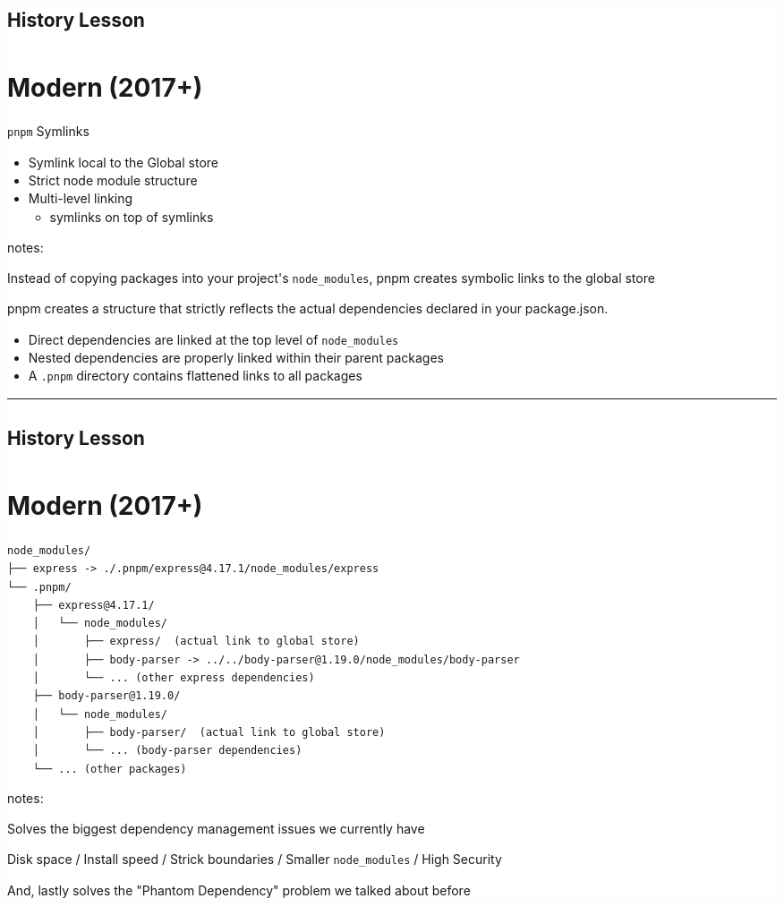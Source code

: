 
## History Lesson
# Modern (2017+)

`pnpm` Symlinks

+ Symlink local to the Global store
+ Strict node module structure
+ Multi-level linking
	+ symlinks on top of symlinks

notes:

Instead of copying packages into your project's `node_modules`, pnpm creates symbolic links to the global store

pnpm creates a structure that strictly reflects the actual dependencies declared in your package.json.

- Direct dependencies are linked at the top level of `node_modules`
- Nested dependencies are properly linked within their parent packages
- A `.pnpm` directory contains flattened links to all packages

---


## History Lesson
# Modern (2017+)

```
node_modules/
├── express -> ./.pnpm/express@4.17.1/node_modules/express
└── .pnpm/
    ├── express@4.17.1/
    │   └── node_modules/
    │       ├── express/  (actual link to global store)
    │       ├── body-parser -> ../../body-parser@1.19.0/node_modules/body-parser
    │       └── ... (other express dependencies)
    ├── body-parser@1.19.0/
    │   └── node_modules/
    │       ├── body-parser/  (actual link to global store)
    │       └── ... (body-parser dependencies)
    └── ... (other packages)
```

notes:

Solves the biggest dependency management issues we currently have

Disk space / Install speed / Strick boundaries / Smaller `node_modules` / High Security

And, lastly solves the "Phantom Dependency" problem we talked about before
